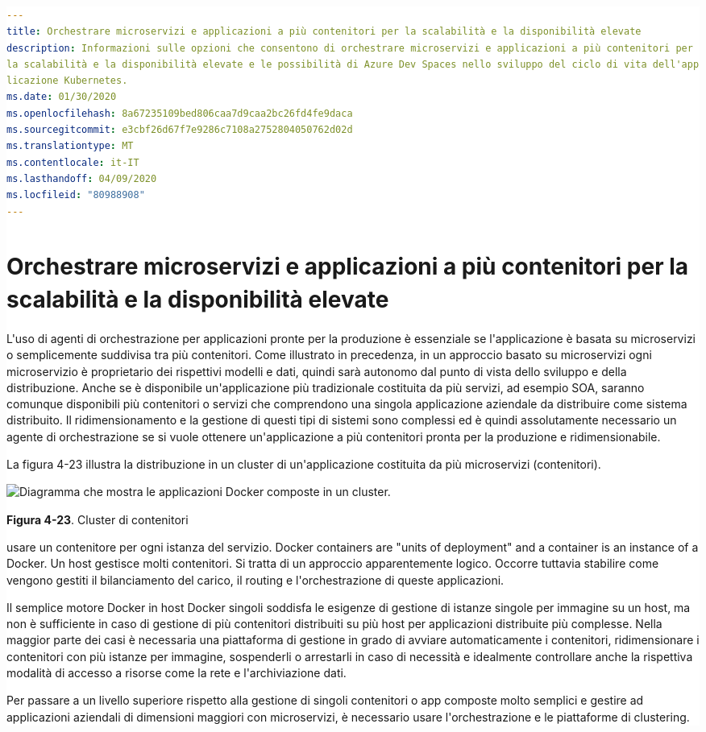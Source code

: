 ```yaml
---
title: Orchestrare microservizi e applicazioni a più contenitori per la scalabilità e la disponibilità elevate
description: Informazioni sulle opzioni che consentono di orchestrare microservizi e applicazioni a più contenitori per la scalabilità e la disponibilità elevate e le possibilità di Azure Dev Spaces nello sviluppo del ciclo di vita dell'applicazione Kubernetes.
ms.date: 01/30/2020
ms.openlocfilehash: 8a67235109bed806caa7d9caa2bc26fd4fe9daca
ms.sourcegitcommit: e3cbf26d67f7e9286c7108a2752804050762d02d
ms.translationtype: MT
ms.contentlocale: it-IT
ms.lasthandoff: 04/09/2020
ms.locfileid: "80988908"
---
```

# <a name="orchestrate-microservices-and-multi-container-applications-for-high-scalability-and-availability"></a>Orchestrare microservizi e applicazioni a più contenitori per la scalabilità e la disponibilità elevate

L'uso di agenti di orchestrazione per applicazioni pronte per la produzione è essenziale se l'applicazione è basata su microservizi o semplicemente suddivisa tra più contenitori. Come illustrato in precedenza, in un approccio basato su microservizi ogni microservizio è proprietario dei rispettivi modelli e dati, quindi sarà autonomo dal punto di vista dello sviluppo e della distribuzione. Anche se è disponibile un'applicazione più tradizionale costituita da più servizi, ad esempio SOA, saranno comunque disponibili più contenitori o servizi che comprendono una singola applicazione aziendale da distribuire come sistema distribuito. Il ridimensionamento e la gestione di questi tipi di sistemi sono complessi ed è quindi assolutamente necessario un agente di orchestrazione se si vuole ottenere un'applicazione a più contenitori pronta per la produzione e ridimensionabile.

La figura 4-23 illustra la distribuzione in un cluster di un'applicazione costituita da più microservizi (contenitori).

![Diagramma che mostra le applicazioni Docker composte in un cluster.](./media/scalable-available-multi-container-microservice-applications/composed-docker-applications-cluster.png)

**Figura 4-23**. Cluster di contenitori

usare un contenitore per ogni istanza del servizio. Docker containers are "units of deployment" and a container is an instance of a Docker. Un host gestisce molti contenitori. Si tratta di un approccio apparentemente logico. Occorre tuttavia stabilire come vengono gestiti il bilanciamento del carico, il routing e l'orchestrazione di queste applicazioni.

Il semplice motore Docker in host Docker singoli soddisfa le esigenze di gestione di istanze singole per immagine su un host, ma non è sufficiente in caso di gestione di più contenitori distribuiti su più host per applicazioni distribuite più complesse. Nella maggior parte dei casi è necessaria una piattaforma di gestione in grado di avviare automaticamente i contenitori, ridimensionare i contenitori con più istanze per immagine, sospenderli o arrestarli in caso di necessità e idealmente controllare anche la rispettiva modalità di accesso a risorse come la rete e l'archiviazione dati.

Per passare a un livello superiore rispetto alla gestione di singoli contenitori o app composte molto semplici e gestire ad applicazioni aziendali di dimensioni maggiori con microservizi, è necessario usare l'orchestrazione e le piattaforme di clustering.
